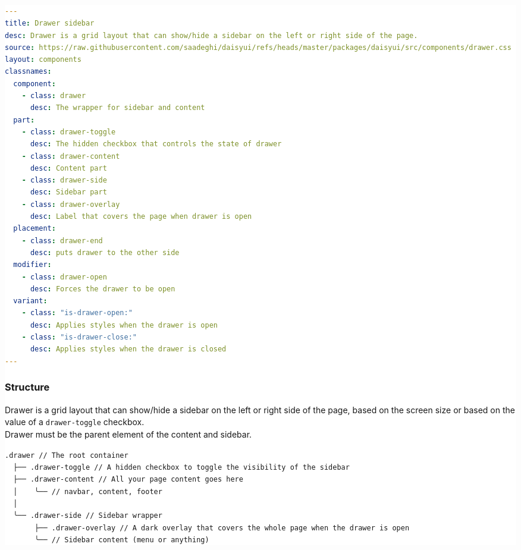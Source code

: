 ```yaml
---
title: Drawer sidebar
desc: Drawer is a grid layout that can show/hide a sidebar on the left or right side of the page.
source: https://raw.githubusercontent.com/saadeghi/daisyui/refs/heads/master/packages/daisyui/src/components/drawer.css
layout: components
classnames:
  component:
    - class: drawer
      desc: The wrapper for sidebar and content
  part:
    - class: drawer-toggle
      desc: The hidden checkbox that controls the state of drawer
    - class: drawer-content
      desc: Content part
    - class: drawer-side
      desc: Sidebar part
    - class: drawer-overlay
      desc: Label that covers the page when drawer is open
  placement:
    - class: drawer-end
      desc: puts drawer to the other side
  modifier:
    - class: drawer-open
      desc: Forces the drawer to be open
  variant:
    - class: "is-drawer-open:"
      desc: Applies styles when the drawer is open
    - class: "is-drawer-close:"
      desc: Applies styles when the drawer is closed
---
```


<script>
  import Component from "$components/Component.svelte"
  import Translate from "$components/Translate.svelte"
</script>

### Structure

Drawer is a grid layout that can show/hide a sidebar on the left or right side of the page, based on the screen size or based on the value of a `drawer-toggle` checkbox.  
Drawer must be the parent element of the content and sidebar.

```json:Structure
.drawer // The root container
  ├── .drawer-toggle // A hidden checkbox to toggle the visibility of the sidebar
  ├── .drawer-content // All your page content goes here
  │    ╰── // navbar, content, footer
  │
  ╰── .drawer-side // Sidebar wrapper
       ├── .drawer-overlay // A dark overlay that covers the whole page when the drawer is open
       ╰── // Sidebar content (menu or anything)
```
